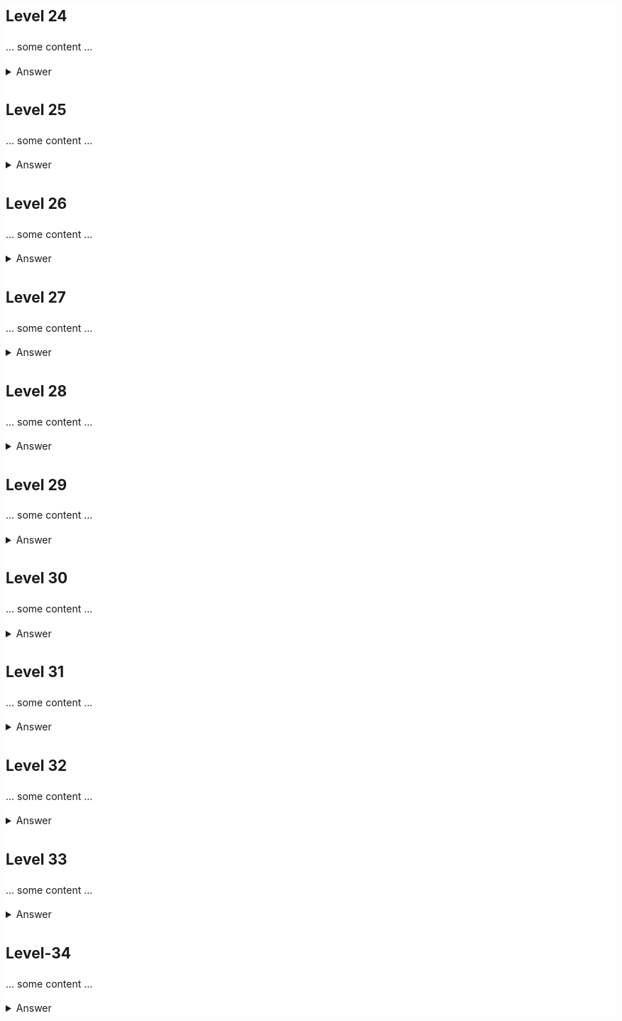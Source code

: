 ## Level 24
... some content ...
<details><summary>Answer</summary></details> 

## Level 25
... some content ...
<details><summary>Answer</summary></details> 

## Level 26
... some content ...
<details><summary>Answer</summary></details> 

## Level 27
... some content ...
<details><summary>Answer</summary></details> 

## Level 28
... some content ...
<details><summary>Answer</summary></details> 

## Level 29
... some content ...
<details><summary>Answer</summary></details> 

## Level 30
... some content ...
<details><summary>Answer</summary></details> 

## Level 31
... some content ...
<details><summary>Answer</summary></details> 

## Level 32
... some content ...
<details><summary>Answer</summary></details> 

## Level 33
... some content ...
<details><summary>Answer</summary></details> 

## Level-34
... some content ...
<details><summary>Answer</summary></details> 



